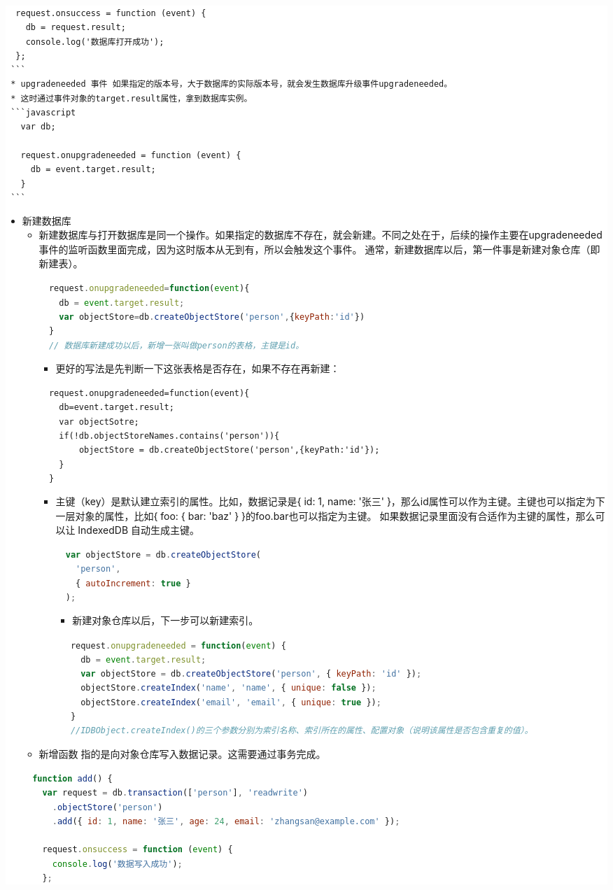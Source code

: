       request.onsuccess = function (event) {
        db = request.result;
        console.log('数据库打开成功');
      };
     ```
     * upgradeneeded 事件 如果指定的版本号，大于数据库的实际版本号，就会发生数据库升级事件upgradeneeded。
     * 这时通过事件对象的target.result属性，拿到数据库实例。
     ```javascript
       var db;

       request.onupgradeneeded = function (event) {
         db = event.target.result;
       }
     ```
* 新建数据库
    * 新建数据库与打开数据库是同一个操作。如果指定的数据库不存在，就会新建。不同之处在于，后续的操作主要在upgradeneeded事件的监听函数里面完成，因为这时版本从无到有，所以会触发这个事件。
      通常，新建数据库以后，第一件事是新建对象仓库（即新建表）。
      ```javascript
        request.onupgradeneeded=function(event){
          db = event.target.result;
          var objectStore=db.createObjectStore('person',{keyPath:'id'})
        }
        // 数据库新建成功以后，新增一张叫做person的表格，主键是id。
      ```
      - 更好的写法是先判断一下这张表格是否存在，如果不存在再新建：
      ```javascripte
        request.onupgradeneeded=function(event){
          db=event.target.result;
          var objectSotre;
          if(!db.objectStoreNames.contains('person')){
              objectStore = db.createObjectStore('person',{keyPath:'id'});
          }
        }
      ```
      * 主键（key）是默认建立索引的属性。比如，数据记录是{ id: 1, name: '张三' }，那么id属性可以作为主键。主键也可以指定为下一层对象的属性，比如{ foo: { bar: 'baz' } }的foo.bar也可以指定为主键。
        如果数据记录里面没有合适作为主键的属性，那么可以让 IndexedDB 自动生成主键。
        ```javascript
          var objectStore = db.createObjectStore(
            'person',
            { autoIncrement: true }
          );
        ```
        * 新建对象仓库以后，下一步可以新建索引。
        ```javascript
           request.onupgradeneeded = function(event) {
             db = event.target.result;
             var objectStore = db.createObjectStore('person', { keyPath: 'id' });
             objectStore.createIndex('name', 'name', { unique: false });
             objectStore.createIndex('email', 'email', { unique: true });
           }
           //IDBObject.createIndex()的三个参数分别为索引名称、索引所在的属性、配置对象（说明该属性是否包含重复的值）。
        ```
   *   新增函数 指的是向对象仓库写入数据记录。这需要通过事务完成。
   ```javascript
     function add() {
       var request = db.transaction(['person'], 'readwrite')
         .objectStore('person')
         .add({ id: 1, name: '张三', age: 24, email: 'zhangsan@example.com' });

       request.onsuccess = function (event) {
         console.log('数据写入成功');
       };

   ```